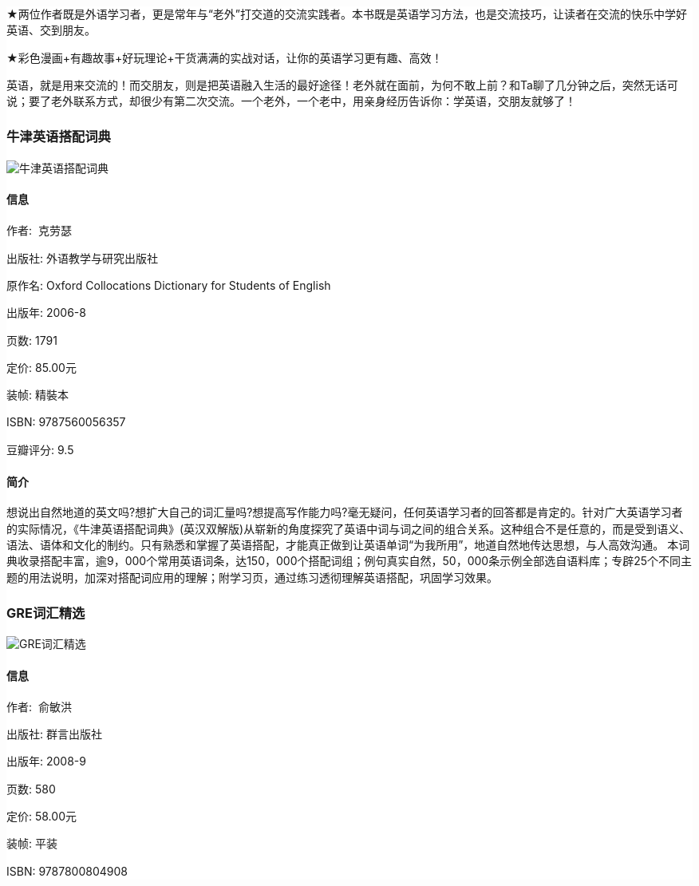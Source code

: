 ★两位作者既是外语学习者，更是常年与“老外”打交道的交流实践者。本书既是英语学习方法，也是交流技巧，让读者在交流的快乐中学好英语、交到朋友。

★彩色漫画+有趣故事+好玩理论+干货满满的实战对话，让你的英语学习更有趣、高效！

英语，就是用来交流的！而交朋友，则是把英语融入生活的最好途径！老外就在面前，为何不敢上前？和Ta聊了几分钟之后，突然无话可说；要了老外联系方式，却很少有第二次交流。一个老外，一个老中，用亲身经历告诉你：学英语，交朋友就够了！



### 牛津英语搭配词典

![牛津英语搭配词典](https://img3.doubanio.com/view/subject/l/public/s5785181.jpg)

#### 信息

作者:  克劳瑟 

出版社: 外语教学与研究出版社 

原作名: Oxford Collocations Dictionary for Students of English 

出版年: 2006-8 

页数: 1791 

定价: 85.00元 

装帧: 精裝本 

ISBN: 9787560056357

豆瓣评分: 9.5

#### 简介

想说出自然地道的英文吗?想扩大自己的词汇量吗?想提高写作能力吗?毫无疑问，任何英语学习者的回答都是肯定的。针对广大英语学习者的实际情况，《牛津英语搭配词典》(英汉双解版)从崭新的角度探究了英语中词与词之间的组合关系。这种组合不是任意的，而是受到语义、语法、语体和文化的制约。只有熟悉和掌握了英语搭配，才能真正做到让英语单词“为我所用”，地道自然地传达思想，与人高效沟通。 本词典收录搭配丰富，逾9，000个常用英语词条，达150，000个搭配词组；例句真实自然，50，000条示例全部选自语料库；专辟25个不同主题的用法说明，加深对搭配词应用的理解；附学习页，通过练习透彻理解英语搭配，巩固学习效果。



### GRE词汇精选

![GRE词汇精选](https://img1.doubanio.com/view/subject/l/public/s2362109.jpg)

#### 信息

作者:  俞敏洪 

出版社: 群言出版社 

出版年: 2008-9 

页数: 580 

定价: 58.00元 

装帧: 平装 

ISBN: 9787800804908

